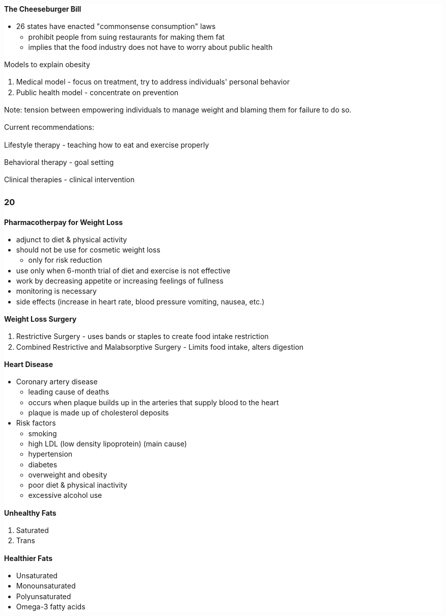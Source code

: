 **The Cheeseburger Bill**

- 26 states have enacted "commonsense consumption" laws
  - prohibit people from suing restaurants for making them fat
  - implies that the food industry does not have to worry about public health

Models to explain obesity

1. Medical model - focus on treatment, try to address individuals' personal behavior
2. Public health model - concentrate on prevention

Note: tension between empowering individuals to manage weight and blaming them for failure to do so.

Current recommendations:

Lifestyle therapy - teaching how to eat and exercise properly

Behavioral therapy - goal setting

Clinical therapies - clinical intervention

### 20

**Pharmacotherpay for Weight Loss**

- adjunct to diet & physical activity
- should not be use for cosmetic weight loss
  - only for risk reduction
- use only when 6-month trial of diet and exercise is not effective
- work by decreasing appetite or increasing feelings of fullness
- monitoring is necessary
- side effects (increase in heart rate, blood pressure vomiting, nausea, etc.)

**Weight Loss Surgery**

1. Restrictive Surgery - uses bands or staples to create food intake restriction
2. Combined Restrictive and Malabsorptive Surgery - Limits food intake, alters digestion

**Heart Disease**

- Coronary artery disease
  - leading cause of deaths
  - occurs when plaque builds up in the arteries that supply blood to the heart
  - plaque is made up of cholesterol deposits
- Risk factors
  - smoking
  - high LDL (low density lipoprotein) (main cause)
  - hypertension
  - diabetes
  - overweight and obesity
  - poor diet & physical inactivity
  - excessive alcohol use

**Unhealthy Fats**

1. Saturated
2. Trans

**Healthier Fats**

- Unsaturated
- Monounsaturated
- Polyunsaturated
- Omega-3 fatty acids
